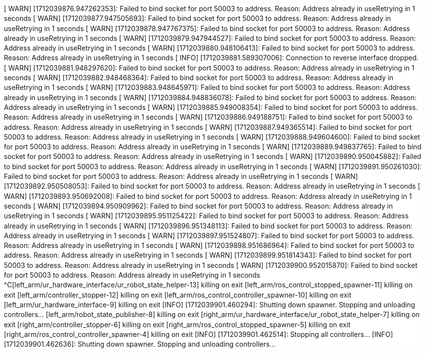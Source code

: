 [ WARN] [1712039876.947262353]: Failed to bind socket for port 50003 to address. Reason: Address already in useRetrying in 1 seconds
[ WARN] [1712039877.947505693]: Failed to bind socket for port 50003 to address. Reason: Address already in useRetrying in 1 seconds
[ WARN] [1712039878.947767375]: Failed to bind socket for port 50003 to address. Reason: Address already in useRetrying in 1 seconds
[ WARN] [1712039879.947944527]: Failed to bind socket for port 50003 to address. Reason: Address already in useRetrying in 1 seconds
[ WARN] [1712039880.948106413]: Failed to bind socket for port 50003 to address. Reason: Address already in useRetrying in 1 seconds
[ INFO] [1712039881.589307006]: Connection to reverse interface dropped.
[ WARN] [1712039881.948297620]: Failed to bind socket for port 50003 to address. Reason: Address already in useRetrying in 1 seconds
[ WARN] [1712039882.948468364]: Failed to bind socket for port 50003 to address. Reason: Address already in useRetrying in 1 seconds
[ WARN] [1712039883.948645971]: Failed to bind socket for port 50003 to address. Reason: Address already in useRetrying in 1 seconds
[ WARN] [1712039884.948836078]: Failed to bind socket for port 50003 to address. Reason: Address already in useRetrying in 1 seconds
[ WARN] [1712039885.949008354]: Failed to bind socket for port 50003 to address. Reason: Address already in useRetrying in 1 seconds
[ WARN] [1712039886.949188751]: Failed to bind socket for port 50003 to address. Reason: Address already in useRetrying in 1 seconds
[ WARN] [1712039887.949365514]: Failed to bind socket for port 50003 to address. Reason: Address already in useRetrying in 1 seconds
[ WARN] [1712039888.949604600]: Failed to bind socket for port 50003 to address. Reason: Address already in useRetrying in 1 seconds
[ WARN] [1712039889.949837765]: Failed to bind socket for port 50003 to address. Reason: Address already in useRetrying in 1 seconds
[ WARN] [1712039890.950045882]: Failed to bind socket for port 50003 to address. Reason: Address already in useRetrying in 1 seconds
[ WARN] [1712039891.950261030]: Failed to bind socket for port 50003 to address. Reason: Address already in useRetrying in 1 seconds
[ WARN] [1712039892.950508053]: Failed to bind socket for port 50003 to address. Reason: Address already in useRetrying in 1 seconds
[ WARN] [1712039893.950692008]: Failed to bind socket for port 50003 to address. Reason: Address already in useRetrying in 1 seconds
[ WARN] [1712039894.950909962]: Failed to bind socket for port 50003 to address. Reason: Address already in useRetrying in 1 seconds
[ WARN] [1712039895.951125422]: Failed to bind socket for port 50003 to address. Reason: Address already in useRetrying in 1 seconds
[ WARN] [1712039896.951348113]: Failed to bind socket for port 50003 to address. Reason: Address already in useRetrying in 1 seconds
[ WARN] [1712039897.951524807]: Failed to bind socket for port 50003 to address. Reason: Address already in useRetrying in 1 seconds
[ WARN] [1712039898.951686964]: Failed to bind socket for port 50003 to address. Reason: Address already in useRetrying in 1 seconds
[ WARN] [1712039899.951814343]: Failed to bind socket for port 50003 to address. Reason: Address already in useRetrying in 1 seconds
[ WARN] [1712039900.952015870]: Failed to bind socket for port 50003 to address. Reason: Address already in useRetrying in 1 seconds
^C[left_arm/ur_hardware_interface/ur_robot_state_helper-13] killing on exit
[left_arm/ros_control_stopped_spawner-11] killing on exit
[left_arm/controller_stopper-12] killing on exit
[left_arm/ros_control_controller_spawner-10] killing on exit
[left_arm/ur_hardware_interface-9] killing on exit
[INFO] [1712039901.460294]: Shutting down spawner. Stopping and unloading controllers...
[left_arm/robot_state_publisher-8] killing on exit
[right_arm/ur_hardware_interface/ur_robot_state_helper-7] killing on exit
[right_arm/controller_stopper-6] killing on exit
[right_arm/ros_control_stopped_spawner-5] killing on exit
[right_arm/ros_control_controller_spawner-4] killing on exit
[INFO] [1712039901.462514]: Stopping all controllers...
[INFO] [1712039901.462636]: Shutting down spawner. Stopping and unloading controllers...